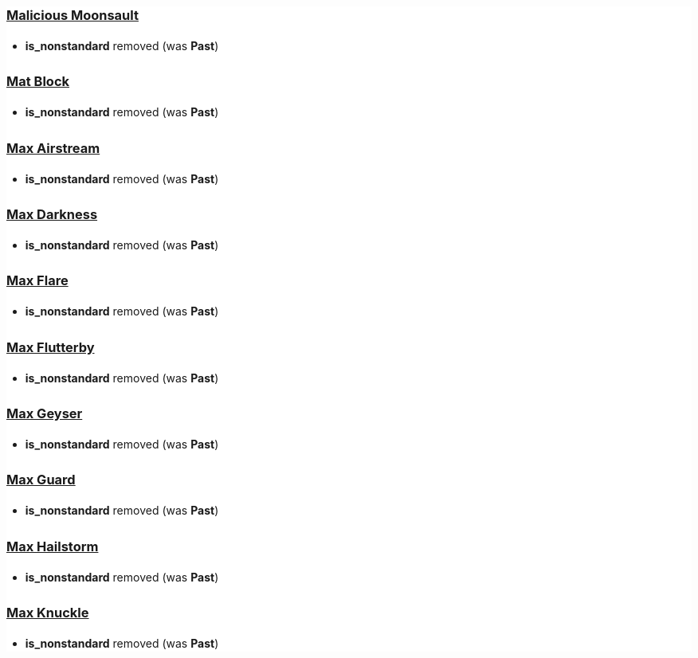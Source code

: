 ### <a href="https://dex.showdowndav.dynv6.net/moves/maliciousmoonsault" title="Damage doubles if the target used Minimize.">Malicious Moonsault</a>
- **is_nonstandard** removed (was **Past**)

### <a href="https://dex.showdowndav.dynv6.net/moves/matblock" title="Protects allies from damaging attacks. Turn 1 only.">Mat Block</a>
- **is_nonstandard** removed (was **Past**)

### <a href="https://dex.showdowndav.dynv6.net/moves/maxairstream" title="Base move affects power. Allies: +1 Speed.">Max Airstream</a>
- **is_nonstandard** removed (was **Past**)

### <a href="https://dex.showdowndav.dynv6.net/moves/maxdarkness" title="Base move affects power. Foes: -1 Sp. Def.">Max Darkness</a>
- **is_nonstandard** removed (was **Past**)

### <a href="https://dex.showdowndav.dynv6.net/moves/maxflare" title="Base move affects power. Starts Sunny Day.">Max Flare</a>
- **is_nonstandard** removed (was **Past**)

### <a href="https://dex.showdowndav.dynv6.net/moves/maxflutterby" title="Base move affects power. Foes: -1 Sp. Atk.">Max Flutterby</a>
- **is_nonstandard** removed (was **Past**)

### <a href="https://dex.showdowndav.dynv6.net/moves/maxgeyser" title="Base move affects power. Starts Rain Dance.">Max Geyser</a>
- **is_nonstandard** removed (was **Past**)

### <a href="https://dex.showdowndav.dynv6.net/moves/maxguard" title="Protects user from moves & Max Moves this turn.">Max Guard</a>
- **is_nonstandard** removed (was **Past**)

### <a href="https://dex.showdowndav.dynv6.net/moves/maxhailstorm" title="Base move affects power. Starts Hail.">Max Hailstorm</a>
- **is_nonstandard** removed (was **Past**)

### <a href="https://dex.showdowndav.dynv6.net/moves/maxknuckle" title="Base move affects power. Allies: +1 Attack.">Max Knuckle</a>
- **is_nonstandard** removed (was **Past**)
